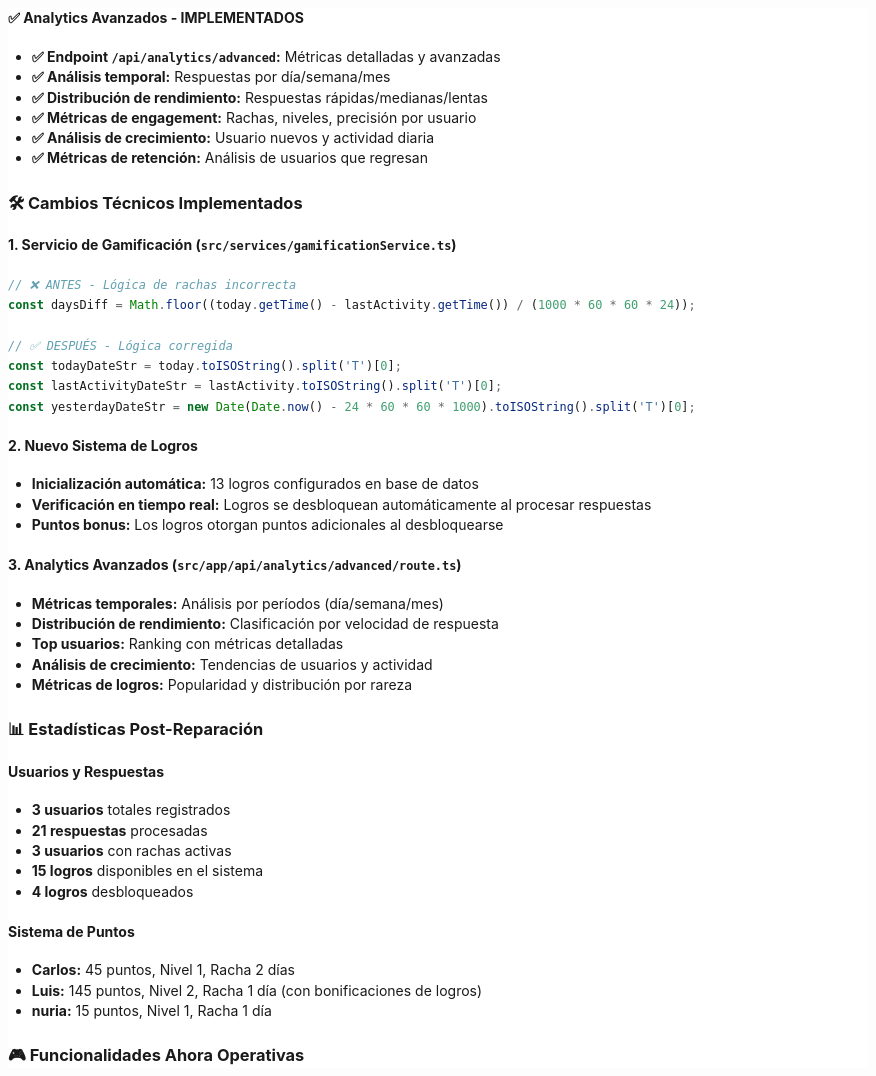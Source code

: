 #### ✅ **Analytics Avanzados - IMPLEMENTADOS**
- **✅ Endpoint `/api/analytics/advanced`:** Métricas detalladas y avanzadas
- **✅ Análisis temporal:** Respuestas por día/semana/mes
- **✅ Distribución de rendimiento:** Respuestas rápidas/medianas/lentas
- **✅ Métricas de engagement:** Rachas, niveles, precisión por usuario
- **✅ Análisis de crecimiento:** Usuario nuevos y actividad diaria
- **✅ Métricas de retención:** Análisis de usuarios que regresan

### 🛠️ Cambios Técnicos Implementados

#### 1. **Servicio de Gamificación (`src/services/gamificationService.ts`)**
```typescript
// ❌ ANTES - Lógica de rachas incorrecta
const daysDiff = Math.floor((today.getTime() - lastActivity.getTime()) / (1000 * 60 * 60 * 24));

// ✅ DESPUÉS - Lógica corregida
const todayDateStr = today.toISOString().split('T')[0];
const lastActivityDateStr = lastActivity.toISOString().split('T')[0];
const yesterdayDateStr = new Date(Date.now() - 24 * 60 * 60 * 1000).toISOString().split('T')[0];
```

#### 2. **Nuevo Sistema de Logros**
- **Inicialización automática:** 13 logros configurados en base de datos
- **Verificación en tiempo real:** Logros se desbloquean automáticamente al procesar respuestas
- **Puntos bonus:** Los logros otorgan puntos adicionales al desbloquearse

#### 3. **Analytics Avanzados (`src/app/api/analytics/advanced/route.ts`)**
- **Métricas temporales:** Análisis por períodos (día/semana/mes)
- **Distribución de rendimiento:** Clasificación por velocidad de respuesta
- **Top usuarios:** Ranking con métricas detalladas
- **Análisis de crecimiento:** Tendencias de usuarios y actividad
- **Métricas de logros:** Popularidad y distribución por rareza

### 📊 Estadísticas Post-Reparación

#### Usuarios y Respuestas
- **3 usuarios** totales registrados
- **21 respuestas** procesadas
- **3 usuarios** con rachas activas
- **15 logros** disponibles en el sistema
- **4 logros** desbloqueados

#### Sistema de Puntos
- **Carlos:** 45 puntos, Nivel 1, Racha 2 días
- **Luis:** 145 puntos, Nivel 2, Racha 1 día (con bonificaciones de logros)
- **nuria:** 15 puntos, Nivel 1, Racha 1 día

### 🎮 Funcionalidades Ahora Operativas
